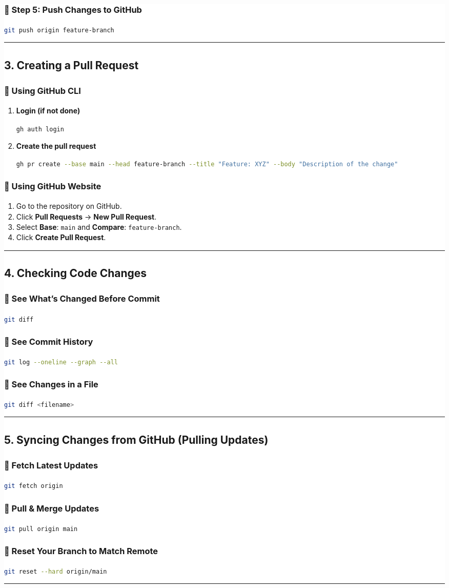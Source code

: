 ### **🔹 Step 5: Push Changes to GitHub**
```bash
git push origin feature-branch
```

---

## **3. Creating a Pull Request**
### **🔹 Using GitHub CLI**
1. **Login (if not done)**
   ```bash
   gh auth login
   ```
2. **Create the pull request**
   ```bash
   gh pr create --base main --head feature-branch --title "Feature: XYZ" --body "Description of the change"
   ```

### **🔹 Using GitHub Website**
1. Go to the repository on GitHub.
2. Click **Pull Requests** → **New Pull Request**.
3. Select **Base**: `main` and **Compare**: `feature-branch`.
4. Click **Create Pull Request**.

---

## **4. Checking Code Changes**
### **🔹 See What’s Changed Before Commit**
```bash
git diff
```
### **🔹 See Commit History**
```bash
git log --oneline --graph --all
```
### **🔹 See Changes in a File**
```bash
git diff <filename>
```

---

## **5. Syncing Changes from GitHub (Pulling Updates)**
### **🔹 Fetch Latest Updates**
```bash
git fetch origin
```
### **🔹 Pull & Merge Updates**
```bash
git pull origin main
```
### **🔹 Reset Your Branch to Match Remote**
```bash
git reset --hard origin/main
```

---